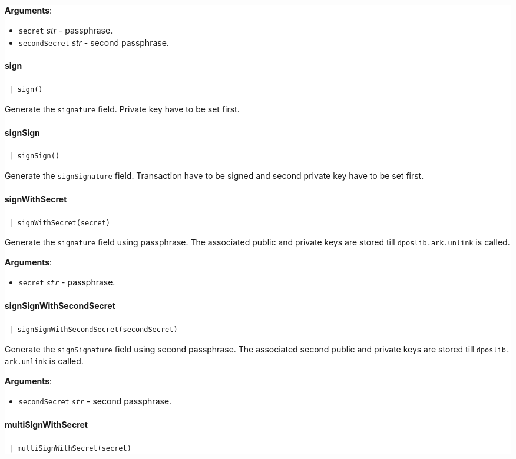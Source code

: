 **Arguments**:

- `secret` _str_ - passphrase.
- `secondSecret` _str_ - second passphrase.

<a name="dposlib.ark.tx.Transaction.sign"></a>
#### sign

```python
 | sign()
```

Generate the `signature` field. Private key have to be set first.

<a name="dposlib.ark.tx.Transaction.signSign"></a>
#### signSign

```python
 | signSign()
```

Generate the `signSignature` field. Transaction have to be signed and
second private key have to be set first.

<a name="dposlib.ark.tx.Transaction.signWithSecret"></a>
#### signWithSecret

```python
 | signWithSecret(secret)
```

Generate the `signature` field using passphrase. The associated
public and private keys are stored till `dposlib.ark.unlink` is called.

**Arguments**:

- `secret` _`str`_ - passphrase.

<a name="dposlib.ark.tx.Transaction.signSignWithSecondSecret"></a>
#### signSignWithSecondSecret

```python
 | signSignWithSecondSecret(secondSecret)
```

Generate the `signSignature` field using second passphrase. The
associated second public and private keys are stored till
`dposlib.ark.unlink` is called.

**Arguments**:

- `secondSecret` _`str`_ - second passphrase.

<a name="dposlib.ark.tx.Transaction.multiSignWithSecret"></a>
#### multiSignWithSecret

```python
 | multiSignWithSecret(secret)
```
